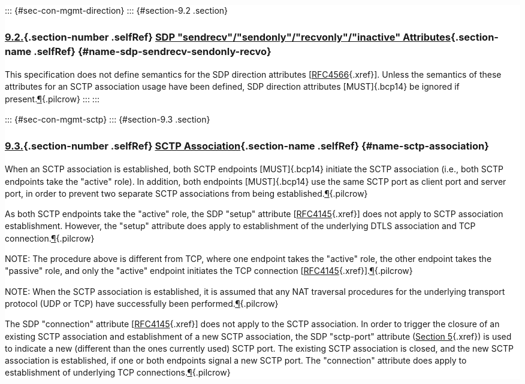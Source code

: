 ::: {#sec-con-mgmt-direction}
::: {#section-9.2 .section}
### [9.2.](#section-9.2){.section-number .selfRef} [SDP \"sendrecv\"/\"sendonly\"/\"recvonly\"/\"inactive\" Attributes](#name-sdp-sendrecv-sendonly-recvo){.section-name .selfRef} {#name-sdp-sendrecv-sendonly-recvo}

This specification does not define semantics for the SDP direction
attributes \[[RFC4566](#RFC4566){.xref}\]. Unless the semantics of these
attributes for an SCTP association usage have been defined, SDP
direction attributes [MUST]{.bcp14} be ignored if
present.[¶](#section-9.2-1){.pilcrow}
:::
:::

::: {#sec-con-mgmt-sctp}
::: {#section-9.3 .section}
### [9.3.](#section-9.3){.section-number .selfRef} [SCTP Association](#name-sctp-association){.section-name .selfRef} {#name-sctp-association}

When an SCTP association is established, both SCTP endpoints
[MUST]{.bcp14} initiate the SCTP association (i.e., both SCTP endpoints
take the \"active\" role). In addition, both endpoints [MUST]{.bcp14}
use the same SCTP port as client port and server port, in order to
prevent two separate SCTP associations from being
established.[¶](#section-9.3-1){.pilcrow}

As both SCTP endpoints take the \"active\" role, the SDP \"setup\"
attribute \[[RFC4145](#RFC4145){.xref}\] does not apply to SCTP
association establishment. However, the \"setup\" attribute does apply
to establishment of the underlying DTLS association and TCP
connection.[¶](#section-9.3-2){.pilcrow}

NOTE: The procedure above is different from TCP, where one endpoint
takes the \"active\" role, the other endpoint takes the \"passive\"
role, and only the \"active\" endpoint initiates the TCP connection
\[[RFC4145](#RFC4145){.xref}\].[¶](#section-9.3-3.1){.pilcrow}

NOTE: When the SCTP association is established, it is assumed that any
NAT traversal procedures for the underlying transport protocol (UDP or
TCP) have successfully been performed.[¶](#section-9.3-4.1){.pilcrow}

The SDP \"connection\" attribute \[[RFC4145](#RFC4145){.xref}\] does not
apply to the SCTP association. In order to trigger the closure of an
existing SCTP association and establishment of a new SCTP association,
the SDP \"sctp-port\" attribute ([Section 5](#attr-sctp-port){.xref}) is
used to indicate a new (different than the ones currently used) SCTP
port. The existing SCTP association is closed, and the new SCTP
association is established, if one or both endpoints signal a new SCTP
port. The \"connection\" attribute does apply to establishment of
underlying TCP connections.[¶](#section-9.3-5){.pilcrow}
